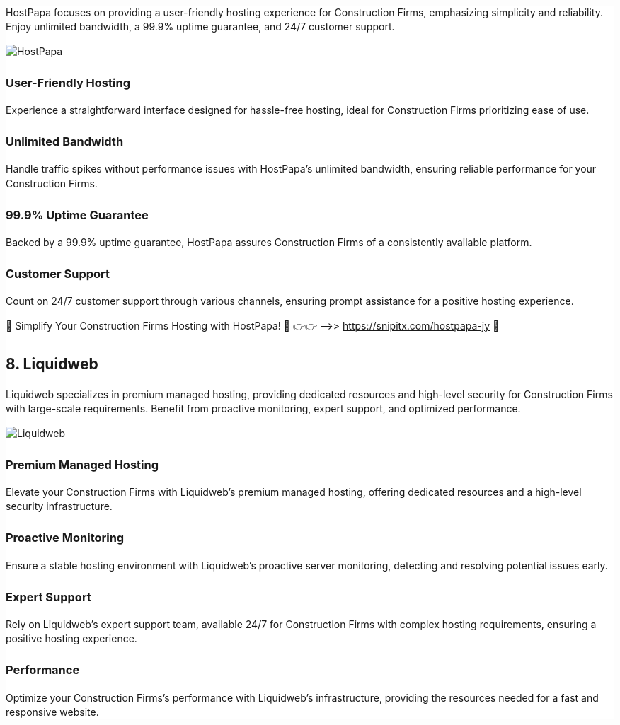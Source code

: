 HostPapa focuses on providing a user-friendly hosting experience for Construction Firms, emphasizing simplicity and reliability. Enjoy unlimited bandwidth, a 99.9% uptime guarantee, and 24/7 customer support.

![HostPapa](https://i.imgur.com/ouDTkvl.jpeg "HostPapa Hosting")

### User-Friendly Hosting
Experience a straightforward interface designed for hassle-free hosting, ideal for Construction Firms prioritizing ease of use.

### Unlimited Bandwidth
Handle traffic spikes without performance issues with HostPapa’s unlimited bandwidth, ensuring reliable performance for your Construction Firms.

### 99.9% Uptime Guarantee
Backed by a 99.9% uptime guarantee, HostPapa assures Construction Firms of a consistently available platform.

### Customer Support
Count on 24/7 customer support through various channels, ensuring prompt assistance for a positive hosting experience.

🌈 Simplify Your Construction Firms Hosting with HostPapa! 🚀
👉👉 -->> https://snipitx.com/hostpapa-jy 🚀

## 8. Liquidweb

Liquidweb specializes in premium managed hosting, providing dedicated resources and high-level security for Construction Firms with large-scale requirements. Benefit from proactive monitoring, expert support, and optimized performance.

![Liquidweb](https://i.imgur.com/4IvT9SC.jpeg "Liquidweb Hosting")

### Premium Managed Hosting
Elevate your Construction Firms with Liquidweb’s premium managed hosting, offering dedicated resources and a high-level security infrastructure.

### Proactive Monitoring
Ensure a stable hosting environment with Liquidweb’s proactive server monitoring, detecting and resolving potential issues early.

### Expert Support
Rely on Liquidweb’s expert support team, available 24/7 for Construction Firms with complex hosting requirements, ensuring a positive hosting experience.

### Performance
Optimize your Construction Firms’s performance with Liquidweb’s infrastructure, providing the resources needed for a fast and responsive website.

